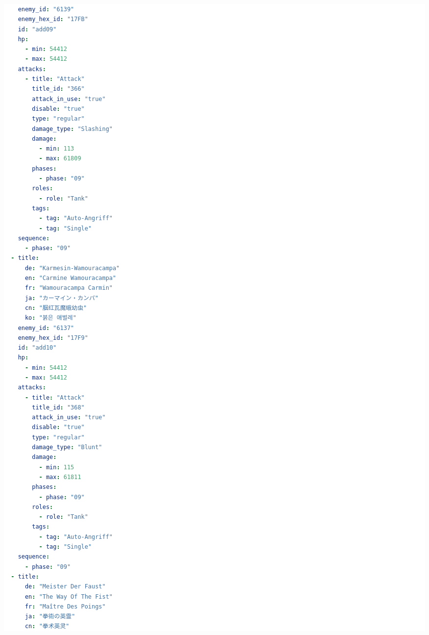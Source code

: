 ```yaml
    enemy_id: "6139"
    enemy_hex_id: "17FB"
    id: "add09"
    hp:
      - min: 54412
      - max: 54412
    attacks:
      - title: "Attack"
        title_id: "366"
        attack_in_use: "true"
        disable: "true"
        type: "regular"
        damage_type: "Slashing"
        damage:
          - min: 113
          - max: 61809
        phases:
          - phase: "09"
        roles:
          - role: "Tank"
        tags:
          - tag: "Auto-Angriff"
          - tag: "Single"
    sequence:
      - phase: "09"
  - title:
      de: "Karmesin-Wamouracampa"
      en: "Carmine Wamouracampa"
      fr: "Wamouracampa Carmin"
      ja: "カーマイン・カンパ"
      cn: "胭红瓦魔蛾幼虫"
      ko: "붉은 애벌레"
    enemy_id: "6137"
    enemy_hex_id: "17F9"
    id: "add10"
    hp:
      - min: 54412
      - max: 54412
    attacks:
      - title: "Attack"
        title_id: "368"
        attack_in_use: "true"
        disable: "true"
        type: "regular"
        damage_type: "Blunt"
        damage:
          - min: 115
          - max: 61811
        phases:
          - phase: "09"
        roles:
          - role: "Tank"
        tags:
          - tag: "Auto-Angriff"
          - tag: "Single"
    sequence:
      - phase: "09"
  - title:
      de: "Meister Der Faust"
      en: "The Way Of The Fist"
      fr: "Maître Des Poings"
      ja: "拳術の英霊"
      cn: "拳术英灵"
```